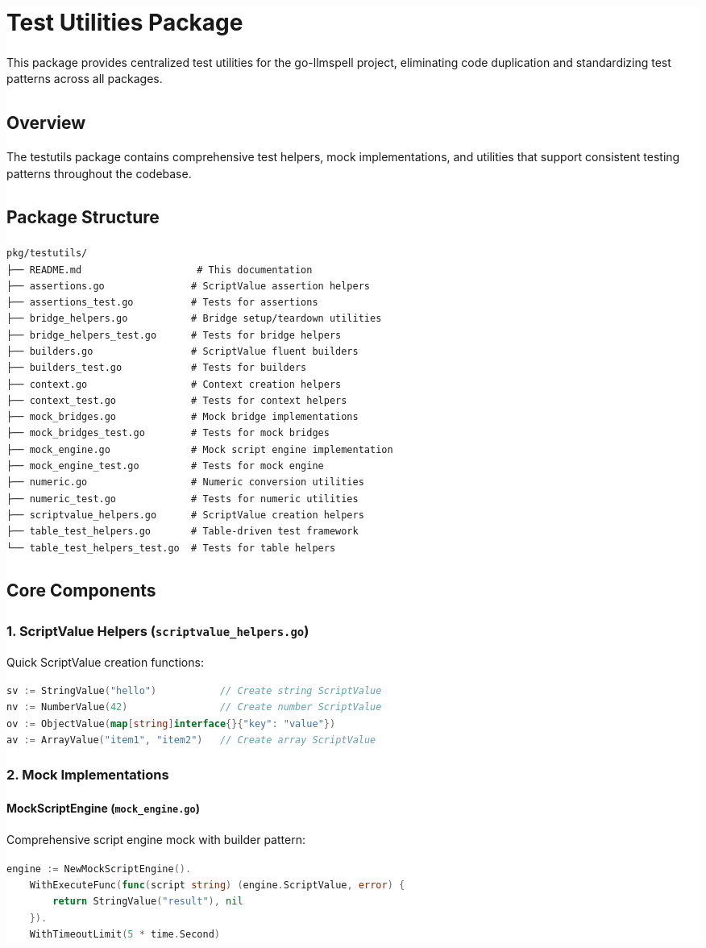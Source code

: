 # Test Utilities Package

This package provides centralized test utilities for the go-llmspell project, eliminating code duplication and standardizing test patterns across all packages.

## Overview

The testutils package contains comprehensive test helpers, mock implementations, and utilities that support consistent testing patterns throughout the codebase.

## Package Structure

```
pkg/testutils/
├── README.md                    # This documentation
├── assertions.go               # ScriptValue assertion helpers
├── assertions_test.go          # Tests for assertions
├── bridge_helpers.go           # Bridge setup/teardown utilities
├── bridge_helpers_test.go      # Tests for bridge helpers
├── builders.go                 # ScriptValue fluent builders
├── builders_test.go            # Tests for builders
├── context.go                  # Context creation helpers
├── context_test.go             # Tests for context helpers
├── mock_bridges.go             # Mock bridge implementations
├── mock_bridges_test.go        # Tests for mock bridges
├── mock_engine.go              # Mock script engine implementation
├── mock_engine_test.go         # Tests for mock engine
├── numeric.go                  # Numeric conversion utilities
├── numeric_test.go             # Tests for numeric utilities
├── scriptvalue_helpers.go      # ScriptValue creation helpers
├── table_test_helpers.go       # Table-driven test framework
└── table_test_helpers_test.go  # Tests for table helpers
```

## Core Components

### 1. ScriptValue Helpers (`scriptvalue_helpers.go`)

Quick ScriptValue creation functions:
```go
sv := StringValue("hello")           // Create string ScriptValue
nv := NumberValue(42)                // Create number ScriptValue
ov := ObjectValue(map[string]interface{}{"key": "value"})
av := ArrayValue("item1", "item2")   // Create array ScriptValue
```

### 2. Mock Implementations

#### MockScriptEngine (`mock_engine.go`)
Comprehensive script engine mock with builder pattern:
```go
engine := NewMockScriptEngine().
    WithExecuteFunc(func(script string) (engine.ScriptValue, error) {
        return StringValue("result"), nil
    }).
    WithTimeoutLimit(5 * time.Second)
```

